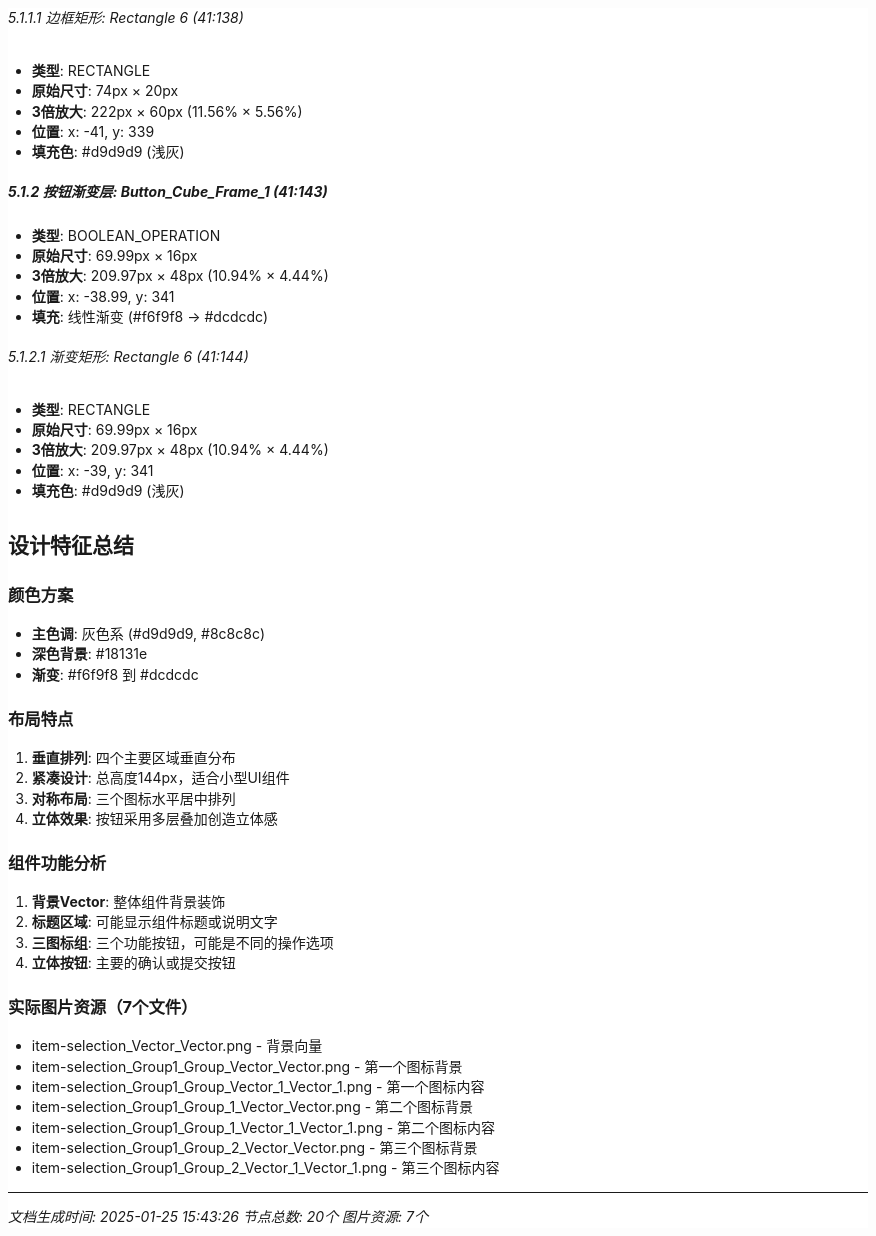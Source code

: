 ###### 5.1.1.1 边框矩形: Rectangle 6 (41:138)
- **类型**: RECTANGLE
- **原始尺寸**: 74px × 20px
- **3倍放大**: 222px × 60px (11.56% × 5.56%)
- **位置**: x: -41, y: 339
- **填充色**: #d9d9d9 (浅灰)

##### 5.1.2 按钮渐变层: Button_Cube_Frame_1 (41:143)
- **类型**: BOOLEAN_OPERATION
- **原始尺寸**: 69.99px × 16px
- **3倍放大**: 209.97px × 48px (10.94% × 4.44%)
- **位置**: x: -38.99, y: 341
- **填充**: 线性渐变 (#f6f9f8 → #dcdcdc)

###### 5.1.2.1 渐变矩形: Rectangle 6 (41:144)
- **类型**: RECTANGLE
- **原始尺寸**: 69.99px × 16px
- **3倍放大**: 209.97px × 48px (10.94% × 4.44%)
- **位置**: x: -39, y: 341
- **填充色**: #d9d9d9 (浅灰)

## 设计特征总结

### 颜色方案
- **主色调**: 灰色系 (#d9d9d9, #8c8c8c)
- **深色背景**: #18131e
- **渐变**: #f6f9f8 到 #dcdcdc

### 布局特点
1. **垂直排列**: 四个主要区域垂直分布
2. **紧凑设计**: 总高度144px，适合小型UI组件
3. **对称布局**: 三个图标水平居中排列
4. **立体效果**: 按钮采用多层叠加创造立体感

### 组件功能分析
1. **背景Vector**: 整体组件背景装饰
2. **标题区域**: 可能显示组件标题或说明文字
3. **三图标组**: 三个功能按钮，可能是不同的操作选项
4. **立体按钮**: 主要的确认或提交按钮

### 实际图片资源（7个文件）
- item-selection_Vector_Vector.png - 背景向量
- item-selection_Group1_Group_Vector_Vector.png - 第一个图标背景
- item-selection_Group1_Group_Vector_1_Vector_1.png - 第一个图标内容
- item-selection_Group1_Group_1_Vector_Vector.png - 第二个图标背景
- item-selection_Group1_Group_1_Vector_1_Vector_1.png - 第二个图标内容
- item-selection_Group1_Group_2_Vector_Vector.png - 第三个图标背景
- item-selection_Group1_Group_2_Vector_1_Vector_1.png - 第三个图标内容

---
*文档生成时间: 2025-01-25 15:43:26*
*节点总数: 20个*
*图片资源: 7个*